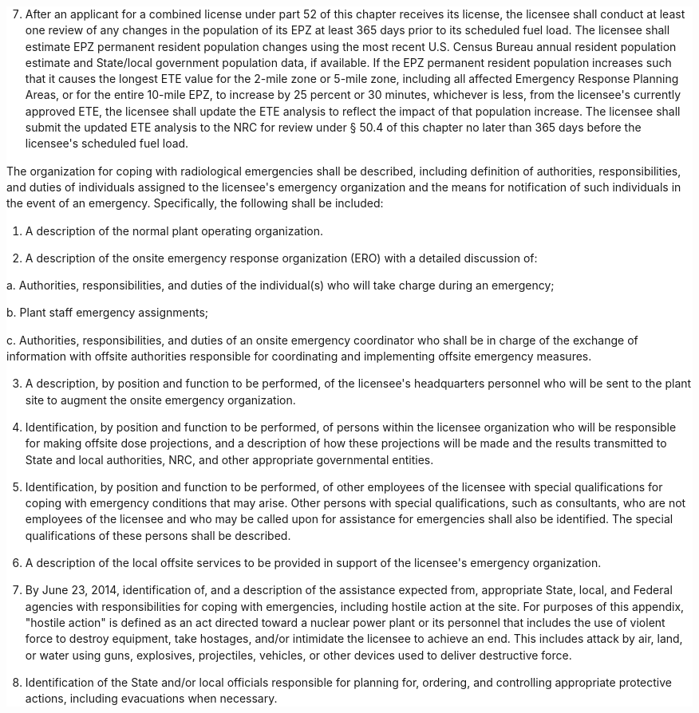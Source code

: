 7. After an applicant for a combined license under part 52 of this chapter receives its license, the licensee shall conduct at least one review of any changes in the population of its EPZ at least 365 days prior to its scheduled fuel load. The licensee shall estimate EPZ permanent resident population changes using the most recent U.S. Census Bureau annual resident population estimate and State/local government population data, if available. If the EPZ permanent resident population increases such that it causes the longest ETE value for the 2-mile zone or 5-mile zone, including all affected Emergency Response Planning Areas, or for the entire 10-mile EPZ, to increase by 25 percent or 30 minutes, whichever is less, from the licensee's currently approved ETE, the licensee shall update the ETE analysis to reflect the impact of that population increase. The licensee shall submit the updated ETE analysis to the NRC for review under § 50.4 of this chapter no later than 365 days before the licensee's scheduled fuel load.

The organization for coping with radiological emergencies shall be described, including definition of authorities, responsibilities, and duties of individuals assigned to the licensee's emergency organization and the means for notification of such individuals in the event of an emergency. Specifically, the following shall be included:

1. A description of the normal plant operating organization.

2. A description of the onsite emergency response organization (ERO) with a detailed discussion of:

a. Authorities, responsibilities, and duties of the individual(s) who will take charge during an emergency;

b. Plant staff emergency assignments;

c. Authorities, responsibilities, and duties of an onsite emergency coordinator who shall be in charge of the exchange of information with offsite authorities responsible for coordinating and implementing offsite emergency measures.

3. A description, by position and function to be performed, of the licensee's headquarters personnel who will be sent to the plant site to augment the onsite emergency organization.

4. Identification, by position and function to be performed, of persons within the licensee organization who will be responsible for making offsite dose projections, and a description of how these projections will be made and the results transmitted to State and local authorities, NRC, and other appropriate governmental entities.

5. Identification, by position and function to be performed, of other employees of the licensee with special qualifications for coping with emergency conditions that may arise. Other persons with special qualifications, such as consultants, who are not employees of the licensee and who may be called upon for assistance for emergencies shall also be identified. The special qualifications of these persons shall be described.

6. A description of the local offsite services to be provided in support of the licensee's emergency organization.

7. By June 23, 2014, identification of, and a description of the assistance expected from, appropriate State, local, and Federal agencies with responsibilities for coping with emergencies, including hostile action at the site. For purposes of this appendix, "hostile action" is defined as an act directed toward a nuclear power plant or its personnel that includes the use of violent force to destroy equipment, take hostages, and/or intimidate the licensee to achieve an end. This includes attack by air, land, or water using guns, explosives, projectiles, vehicles, or other devices used to deliver destructive force.

8. Identification of the State and/or local officials responsible for planning for, ordering, and controlling appropriate protective actions, including evacuations when necessary.
